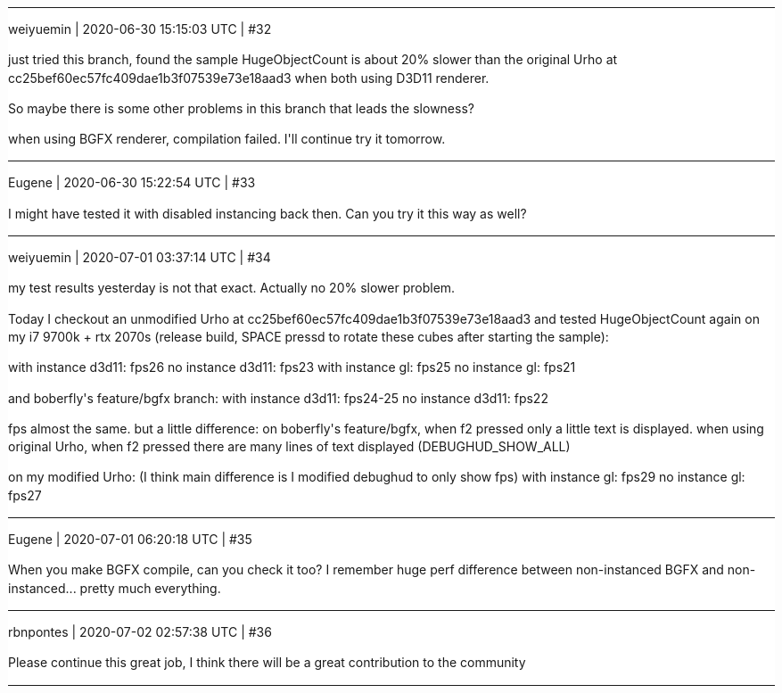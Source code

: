 -------------------------

weiyuemin | 2020-06-30 15:15:03 UTC | #32

just tried this branch, found the sample HugeObjectCount is about 20% slower than the original Urho at cc25bef60ec57fc409dae1b3f07539e73e18aad3 when both using D3D11 renderer.

So maybe there is some other problems in this branch that leads the slowness?

when using BGFX renderer, compilation failed. I'll continue try it tomorrow.

-------------------------

Eugene | 2020-06-30 15:22:54 UTC | #33

I might have tested it with disabled instancing back then.
Can you try it this way as well?

-------------------------

weiyuemin | 2020-07-01 03:37:14 UTC | #34

my test results yesterday is not that exact. Actually no 20% slower problem.

Today I checkout an unmodified Urho at cc25bef60ec57fc409dae1b3f07539e73e18aad3 and tested HugeObjectCount again on my i7 9700k + rtx 2070s (release build, SPACE pressd to rotate these cubes after starting the sample):

with instance d3d11: fps26
no instance d3d11:  fps23
with instance gl: fps25
no instance gl:  fps21

and boberfly's feature/bgfx branch:
with instance d3d11: fps24-25
no instance d3d11: fps22

fps almost the same. but a little difference: on boberfly's feature/bgfx, when f2 pressed only a little text is displayed. when using original Urho, when f2 pressed there are many lines of text displayed (DEBUGHUD_SHOW_ALL)

on my modified Urho: (I think main difference is I modified debughud to only show fps)
with instance gl: fps29
no instance gl: fps27

-------------------------

Eugene | 2020-07-01 06:20:18 UTC | #35

When you make BGFX compile, can you check it too?
I remember huge perf difference between non-instanced BGFX and non-instanced... pretty much everything.

-------------------------

rbnpontes | 2020-07-02 02:57:38 UTC | #36

Please continue this great job, I think there will be a great contribution to the community

-------------------------
